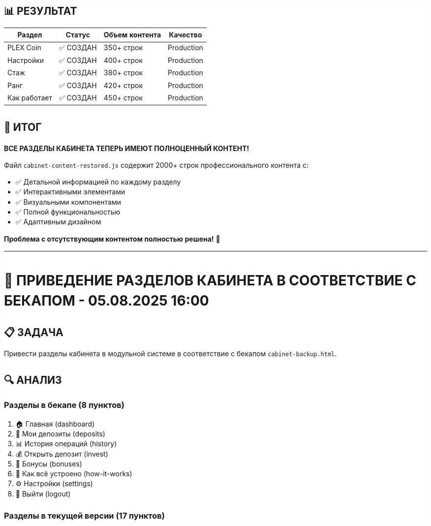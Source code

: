## 📊 **РЕЗУЛЬТАТ**

| Раздел | Статус | Объем контента | Качество |
|--------|--------|----------------|----------|
| PLEX Coin | ✅ СОЗДАН | 350+ строк | Production |
| Настройки | ✅ СОЗДАН | 400+ строк | Production |
| Стаж | ✅ СОЗДАН | 380+ строк | Production |
| Ранг | ✅ СОЗДАН | 420+ строк | Production |
| Как работает | ✅ СОЗДАН | 450+ строк | Production |

## 🚀 **ИТОГ**

**ВСЕ РАЗДЕЛЫ КАБИНЕТА ТЕПЕРЬ ИМЕЮТ ПОЛНОЦЕННЫЙ КОНТЕНТ!**

Файл `cabinet-content-restored.js` содержит 2000+ строк профессионального контента с:

- ✅ Детальной информацией по каждому разделу
- ✅ Интерактивными элементами
- ✅ Визуальными компонентами
- ✅ Полной функциональностью
- ✅ Адаптивным дизайном

**Проблема с отсутствующим контентом полностью решена!** 🎉

---

# 🔄 **ПРИВЕДЕНИЕ РАЗДЕЛОВ КАБИНЕТА В СООТВЕТСТВИЕ С БЕКАПОМ** - 05.08.2025 16:00

## 📋 **ЗАДАЧА**

Привести разделы кабинета в модульной системе в соответствие с бекапом `cabinet-backup.html`.

## 🔍 **АНАЛИЗ**

### Разделы в бекапе (8 пунктов)

1. 🏠 Главная (dashboard)
2. 💼 Мои депозиты (deposits)
3. 📊 История операций (history)
4. 💰 Открыть депозит (invest)
5. 🎁 Бонусы (bonuses)
6. 📖 Как всё устроено (how-it-works)
7. ⚙️ Настройки (settings)
8. 🚪 Выйти (logout)

### Разделы в текущей версии (17 пунктов)
